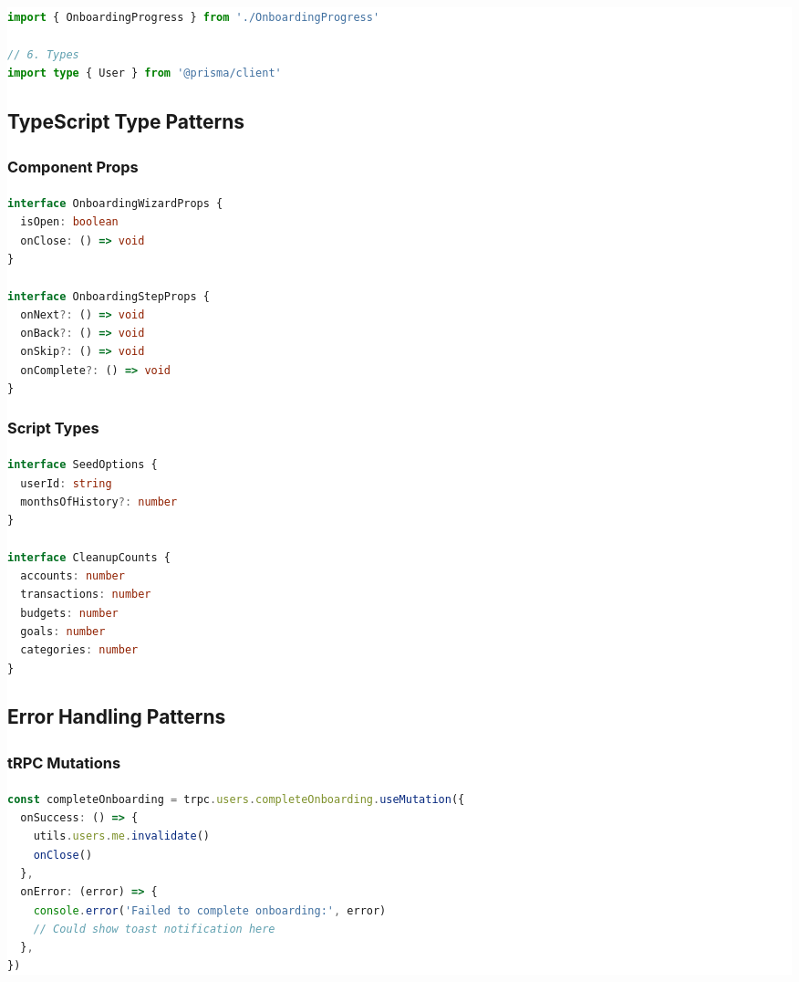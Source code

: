 ```typescript
import { OnboardingProgress } from './OnboardingProgress'

// 6. Types
import type { User } from '@prisma/client'
```

## TypeScript Type Patterns

### Component Props

```typescript
interface OnboardingWizardProps {
  isOpen: boolean
  onClose: () => void
}

interface OnboardingStepProps {
  onNext?: () => void
  onBack?: () => void
  onSkip?: () => void
  onComplete?: () => void
}
```

### Script Types

```typescript
interface SeedOptions {
  userId: string
  monthsOfHistory?: number
}

interface CleanupCounts {
  accounts: number
  transactions: number
  budgets: number
  goals: number
  categories: number
}
```

## Error Handling Patterns

### tRPC Mutations

```typescript
const completeOnboarding = trpc.users.completeOnboarding.useMutation({
  onSuccess: () => {
    utils.users.me.invalidate()
    onClose()
  },
  onError: (error) => {
    console.error('Failed to complete onboarding:', error)
    // Could show toast notification here
  },
})
```
